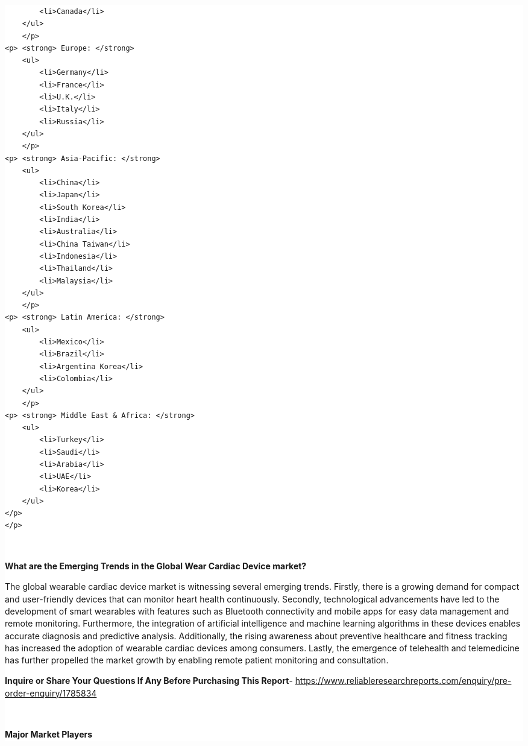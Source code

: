             <li>Canada</li>
        </ul>
        </p> 
    <p> <strong> Europe: </strong>
        <ul>
            <li>Germany</li>
            <li>France</li>
            <li>U.K.</li>
            <li>Italy</li>
            <li>Russia</li>
        </ul>
        </p> 
    <p> <strong> Asia-Pacific: </strong>
        <ul>
            <li>China</li>
            <li>Japan</li>
            <li>South Korea</li>
            <li>India</li>
            <li>Australia</li>
            <li>China Taiwan</li>
            <li>Indonesia</li>
            <li>Thailand</li>
            <li>Malaysia</li>
        </ul>
        </p> 
    <p> <strong> Latin America: </strong>
        <ul>
            <li>Mexico</li>
            <li>Brazil</li>
            <li>Argentina Korea</li>
            <li>Colombia</li>
        </ul>
        </p> 
    <p> <strong> Middle East & Africa: </strong>
        <ul>
            <li>Turkey</li>
            <li>Saudi</li>
            <li>Arabia</li>
            <li>UAE</li>
            <li>Korea</li>
        </ul>
    </p>
    </p>
<p>&nbsp;</p>
<p><strong>What are the Emerging Trends in the Global Wear Cardiac Device market?</strong></p>
<p><p>The global wearable cardiac device market is witnessing several emerging trends. Firstly, there is a growing demand for compact and user-friendly devices that can monitor heart health continuously. Secondly, technological advancements have led to the development of smart wearables with features such as Bluetooth connectivity and mobile apps for easy data management and remote monitoring. Furthermore, the integration of artificial intelligence and machine learning algorithms in these devices enables accurate diagnosis and predictive analysis. Additionally, the rising awareness about preventive healthcare and fitness tracking has increased the adoption of wearable cardiac devices among consumers. Lastly, the emergence of telehealth and telemedicine has further propelled the market growth by enabling remote patient monitoring and consultation.</p></p>
<p><strong>Inquire or Share Your Questions If Any Before Purchasing This Report</strong>- <a href="https://www.reliableresearchreports.com/enquiry/pre-order-enquiry/1785834">https://www.reliableresearchreports.com/enquiry/pre-order-enquiry/1785834</a></p>
<p>&nbsp;</p>
<p><strong>Major Market Players</strong></p>